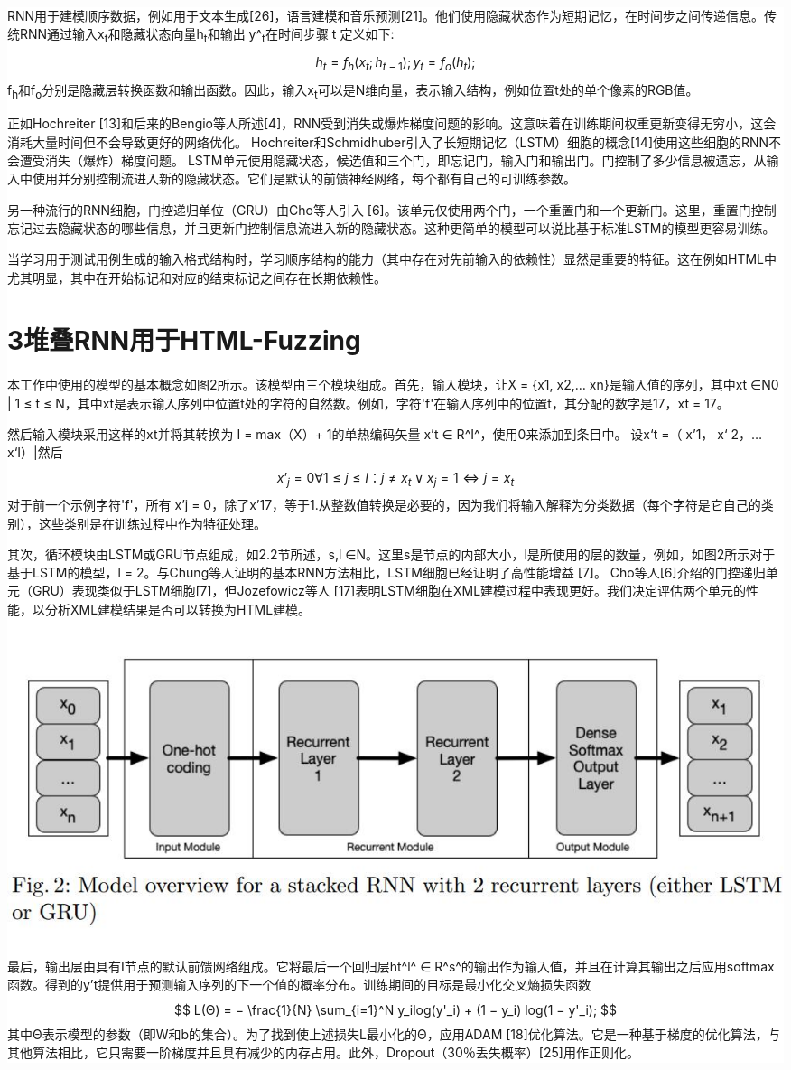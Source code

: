 RNN用于建模顺序数据，例如用于文本生成[26]，语言建模和音乐预测[21]。他们使用隐藏状态作为短期记忆，在时间步之间传递信息。传统RNN通过输入x<sub>t</sub>和隐藏状态向量h<sub>t</sub>和输出 y^<sub>t</sub>在时间步骤 t 定义如下:
$$
h_t = f_h(x_t; h_{t−1}) ; y_t = f_o(h_t);
$$
f<sub>h</sub>和f<sub>o</sub>分别是隐藏层转换函数和输出函数。因此，输入x<sub>t</sub>可以是N维向量，表示输入结构，例如位置t处的单个像素的RGB值。

正如Hochreiter [13]和后来的Bengio等人所述[4]，RNN受到消失或爆炸梯度问题的影响。这意味着在训练期间权重更新变得无穷小，这会消耗大量时间但不会导致更好的网络优化。 Hochreiter和Schmidhuber引入了长短期记忆（LSTM）细胞的概念[14]使用这些细胞的RNN不会遭受消失（爆炸）梯度问题。 LSTM单元使用隐藏状态，候选值和三个门，即忘记门，输入门和输出门。门控制了多少信息被遗忘，从输入中使用并分别控制流进入新的隐藏状态。它们是默认的前馈神经网络，每个都有自己的可训练参数。

另一种流行的RNN细胞，门控递归单位（GRU）由Cho等人引入 [6]。该单元仅使用两个门，一个重置门和一个更新门。这里，重置门控制忘记过去隐藏状态的哪些信息，并且更新门控制信息流进入新的隐藏状态。这种更简单的模型可以说比基于标准LSTM的模型更容易训练。

当学习用于测试用例生成的输入格式结构时，学习顺序结构的能力（其中存在对先前输入的依赖性）显然是重要的特征。这在例如HTML中尤其明显，其中在开始标记和对应的结束标记之间存在长期依赖性。

# 3堆叠RNN用于HTML-Fuzzing

本工作中使用的模型的基本概念如图2所示。该模型由三个模块组成。首先，输入模块，让X = {x1, x2,… xn}是输入值的序列，其中xt ∈N0 | 1 ≤ t ≤ N，其中xt是表示输入序列中位置t处的字符的自然数。例如，字符'f'在输入序列中的位置t，其分配的数字是17，xt = 17。

然后输入模块采用这样的xt并将其转换为 I = max（X）+ 1的单热编码矢量 x’t ∈ R^I^，使用0来添加到条目中。
设x‘t =（ x’1， x‘ 2，… x‘I）|然后
$$
x’_j = 0 \forall 1≤ j≤ I：j \neq x_t ∨ x_j = 1 \Leftrightarrow j = x_t
$$
对于前一个示例字符'f'，所有 x’j = 0，除了x’17，等于1.从整数值转换是必要的，因为我们将输入解释为分类数据（每个字符是它自己的类别），这些类别是在训练过程中作为特征处理。

 其次，循环模块由LSTM或GRU节点组成，如2.2节所述，s,l ∈N。这里s是节点的内部大小，l是所使用的层的数量，例如，如图2所示对于基于LSTM的模型，l = 2。与Chung等人证明的基本RNN方法相比，LSTM细胞已经证明了高性能增益 [7]。 Cho等人[6]介绍的门控递归单元（GRU）表现类似于LSTM细胞[7]，但Jozefowicz等人 [17]表明LSTM细胞在XML建模过程中表现更好。我们决定评估两个单元的性能，以分析XML建模结果是否可以转换为HTML建模。

![](Recurrent-Neural-Networks-for-Fuzz-Testing-Web-Browsers/2.jpg)

最后，输出层由具有I节点的默认前馈网络组成。它将最后一个回归层ht^l^  ∈ R^s^的输出作为输入值，并且在计算其输出之后应用softmax函数。得到的y’t提供用于预测输入序列的下一个值的概率分布。训练期间的目标是最小化交叉熵损失函数
$$
L(Θ) = − \frac{1}{N}
\sum_{i=1}^N
y_ilog(y'_i) + (1 − y_i) log(1 − y'_i);
$$
其中Θ表示模型的参数（即W和b的集合）。为了找到使上述损失L最小化的Θ，应用ADAM [18]优化算法。它是一种基于梯度的优化算法，与其他算法相比，它只需要一阶梯度并且具有减少的内存占用。此外，Dropout（30％丢失概率）[25]用作正则化。
